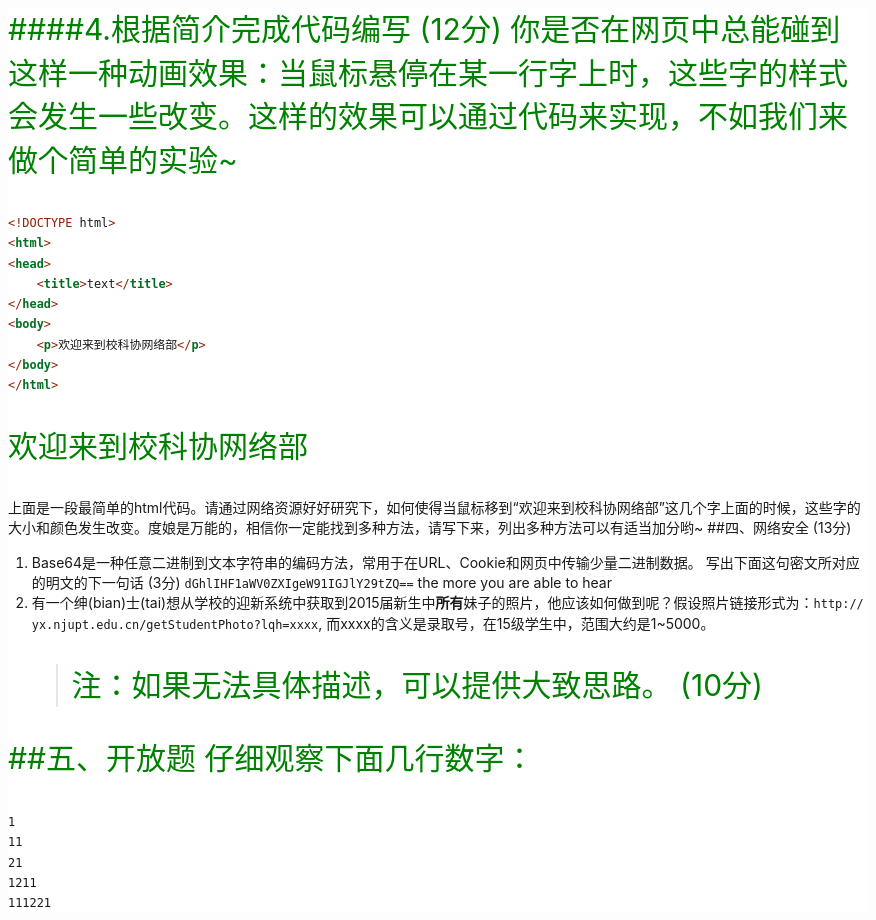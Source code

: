 ####4.根据简介完成代码编写  (12分)
你是否在网页中总能碰到这样一种动画效果：当鼠标悬停在某一行字上时，这些字的样式会发生一些改变。这样的效果可以通过代码来实现，不如我们来做个简单的实验~

```html
<!DOCTYPE html>
<html>
<head>
    <title>text</title>
</head>
<body>
    <p>欢迎来到校科协网络部</p>
</body>
</html> 
```

<!DOCTYPE html>
<html>
<head>
    <title>text</title>
</head>
<body>
   <p>欢迎来到校科协网络部</p>
   
   <style type="text/css">
      p{color:Green;
	  font-size:30px;
	  }
	  p:hover{color:Black;
	  font-size:80px;
	  }
</style>

</body>
</html>
上面是一段最简单的html代码。请通过网络资源好好研究下，如何使得当鼠标移到“欢迎来到校科协网络部”这几个字上面的时候，这些字的大小和颜色发生改变。度娘是万能的，相信你一定能找到多种方法，请写下来，列出多种方法可以有适当加分哟~
##四、网络安全 (13分)

1. Base64是一种任意二进制到文本字符串的编码方法，常用于在URL、Cookie和网页中传输少量二进制数据。
写出下面这句密文所对应的明文的下一句话 (3分)
`dGhlIHF1aWV0ZXIgeW91IGJlY29tZQ==`
the more you are able to hear
2. 有一个绅(bian)士(tai)想从学校的迎新系统中获取到2015届新生中**所有**妹子的照片，他应该如何做到呢？假设照片链接形式为：`http://yx.njupt.edu.cn/getStudentPhoto?lqh=xxxx`, 而xxxx的含义是录取号，在15级学生中，范围大约是1~5000。
    >注：如果无法具体描述，可以提供大致思路。 (10分)

##五、开放题
仔细观察下面几行数字：
```
1
11
21
1211
111221
```
